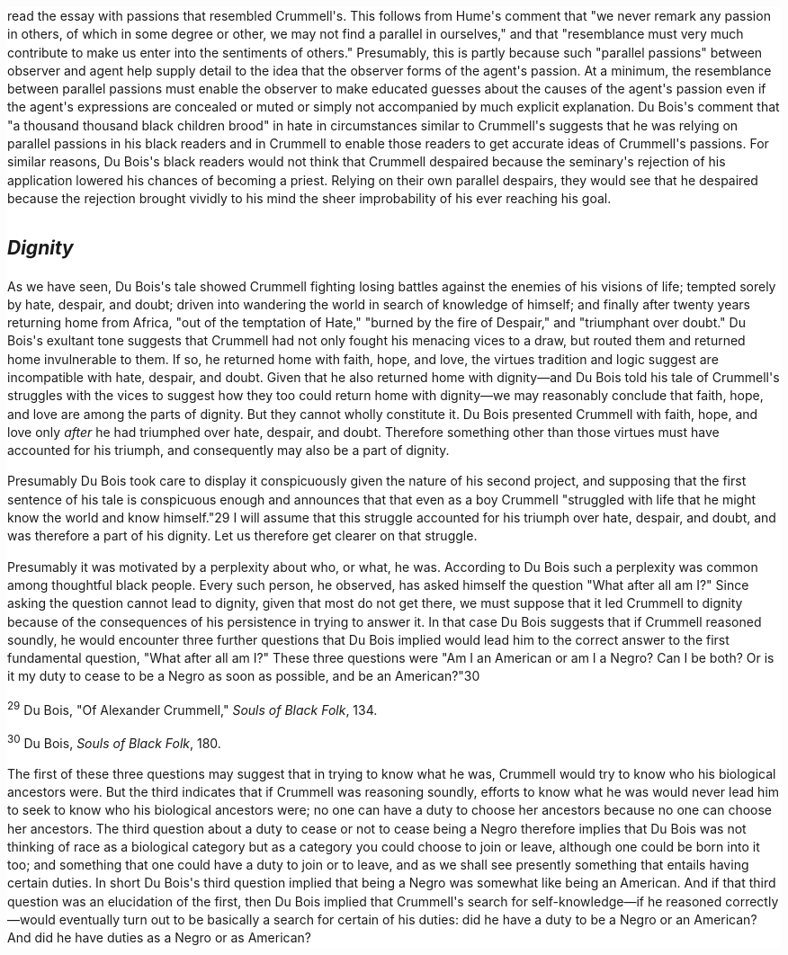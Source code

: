 read the essay with passions that resembled Crummell's. This follows from Hume's comment that "we never remark any passion in others, of which in some degree or other, we may not find a parallel in ourselves," and that "resemblance must very much contribute to make us enter into the sentiments of others." Presumably, this is partly because such "parallel passions" between observer and agent help supply detail to the idea that the observer forms of the agent's passion. At a minimum, the resemblance between parallel passions must enable the observer to make educated guesses about the causes of the agent's passion even if the agent's expressions are concealed or muted or simply not accompanied by much explicit explanation. Du Bois's comment that "a thousand thousand black children brood" in hate in circumstances similar to Crummell's suggests that he was relying on parallel passions in his black readers and in Crummell to enable those readers to get accurate ideas of Crummell's passions. For similar reasons, Du Bois's black readers would not think that Crummell despaired because the seminary's rejection of his application lowered his chances of becoming a priest. Relying on their own parallel despairs, they would see that he despaired because the rejection brought vividly to his mind the sheer improbability of his ever reaching his goal.

## *Dignity*

As we have seen, Du Bois's tale showed Crummell fighting losing battles against the enemies of his visions of life; tempted sorely by hate, despair, and doubt; driven into wandering the world in search of knowledge of himself; and finally after twenty years returning home from Africa, "out of the temptation of Hate," "burned by the fire of Despair," and "triumphant over doubt." Du Bois's exultant tone suggests that Crummell had not only fought his menacing vices to a draw, but routed them and returned home invulnerable to them. If so, he returned home with faith, hope, and love, the virtues tradition and logic suggest are incompatible with hate, despair, and doubt. Given that he also returned home with dignity—and Du Bois told his tale of Crummell's struggles with the vices to suggest how they too could return home with dignity—we may reasonably conclude that faith, hope, and love are among the parts of dignity. But they cannot wholly constitute it. Du Bois presented Crummell with faith, hope, and love only *after* he had triumphed over hate, despair, and doubt. Therefore something other than those virtues must have accounted for his triumph, and consequently may also be a part of dignity.

Presumably Du Bois took care to display it conspicuously given the nature of his second project, and supposing that the first sentence of his tale is conspicuous enough and announces that that even as a boy Crummell "struggled with life that he might know the world and know himself."29 I will assume that this struggle accounted for his triumph over hate, despair, and doubt, and was therefore a part of his dignity. Let us therefore get clearer on that struggle.

Presumably it was motivated by a perplexity about who, or what, he was. According to Du Bois such a perplexity was common among thoughtful black people. Every such person, he observed, has asked himself the question "What after all am I?" Since asking the question cannot lead to dignity, given that most do not get there, we must suppose that it led Crummell to dignity because of the consequences of his persistence in trying to answer it. In that case Du Bois suggests that if Crummell reasoned soundly, he would encounter three further questions that Du Bois implied would lead him to the correct answer to the first fundamental question, "What after all am I?" These three questions were "Am I an American or am I a Negro? Can I be both? Or is it my duty to cease to be a Negro as soon as possible, and be an American?"30

<sup>29</sup> Du Bois, "Of Alexander Crummell," *Souls of Black Folk*, 134.

<sup>30</sup> Du Bois, *Souls of Black Folk*, 180.

The first of these three questions may suggest that in trying to know what he was, Crummell would try to know who his biological ancestors were. But the third indicates that if Crummell was reasoning soundly, efforts to know what he was would never lead him to seek to know who his biological ancestors were; no one can have a duty to choose her ancestors because no one can choose her ancestors. The third question about a duty to cease or not to cease being a Negro therefore implies that Du Bois was not thinking of race as a biological category but as a category you could choose to join or leave, although one could be born into it too; and something that one could have a duty to join or to leave, and as we shall see presently something that entails having certain duties. In short Du Bois's third question implied that being a Negro was somewhat like being an American. And if that third question was an elucidation of the first, then Du Bois implied that Crummell's search for self-knowledge—if he reasoned correctly—would eventually turn out to be basically a search for certain of his duties: did he have a duty to be a Negro or an American? And did he have duties as a Negro or as American?
